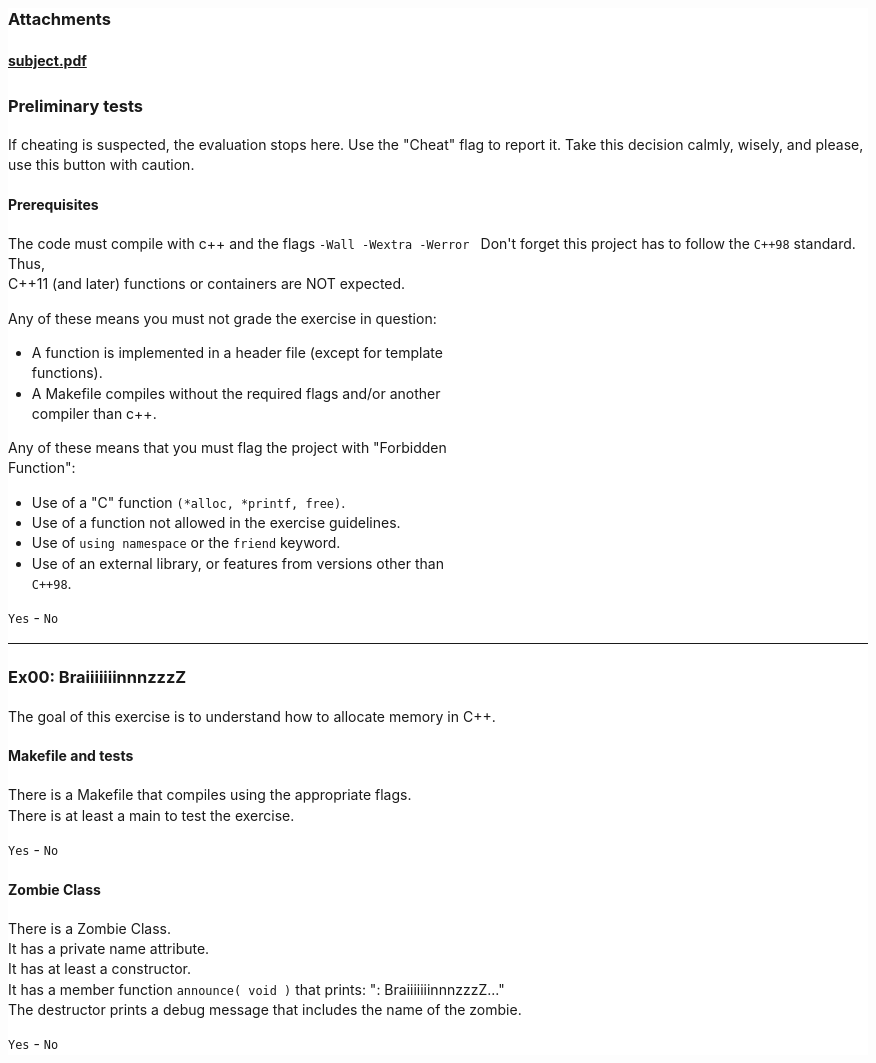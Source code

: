 ### Attachments

#### [subject.pdf](https://cdn.intra.42.fr/pdf/pdf/40222/en.subject.pdf)

### Preliminary tests

If cheating is suspected, the evaluation stops here. Use the "Cheat" flag to report it. Take this decision calmly, wisely, and please, use this button with caution.

#### Prerequisites

The code must compile with c++ and the flags `-Wall -Wextra -Werror `
Don't forget this project has to follow the `C++98` standard. Thus,  
C++11 (and later) functions or containers are NOT expected.

Any of these means you must not grade the exercise in question:
- A function is implemented in a header file (except for template  
  functions).
- A Makefile compiles without the required flags and/or another  
  compiler than c++.

Any of these means that you must flag the project with "Forbidden  
Function":
- Use of a "C" function `(*alloc, *printf, free)`.
- Use of a function not allowed in the exercise guidelines.
- Use of `using namespace` or the `friend` keyword.
- Use of an external library, or features from versions other than  
  `C++98`.

`Yes` -  `No`

* * *

### Ex00: BraiiiiiiinnnzzzZ

The goal of this exercise is to understand how to allocate memory in C++.

#### Makefile and tests

There is a Makefile that compiles using the appropriate flags.  
There is at least a main to test the exercise.

`Yes` -  `No`

#### Zombie Class

There is a Zombie Class.  
It has a private name attribute.  
It has at least a constructor.  
It has a member function `announce( void )` that prints: ": BraiiiiiiinnnzzzZ..."  
The destructor prints a debug message that includes the name of the zombie.

`Yes` -  `No`
